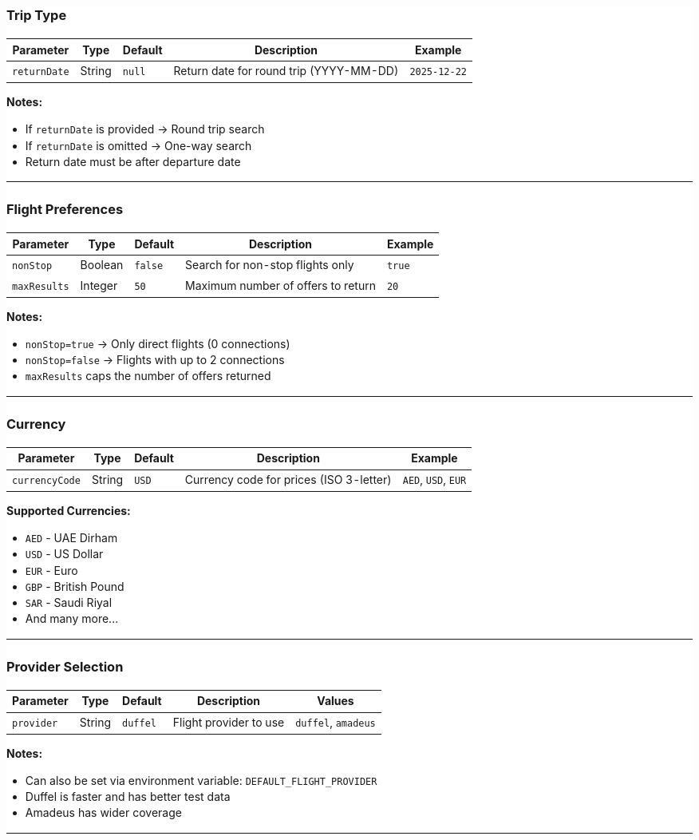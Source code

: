 
### Trip Type

| Parameter | Type | Default | Description | Example |
|-----------|------|---------|-------------|---------|
| `returnDate` | String | `null` | Return date for round trip (YYYY-MM-DD) | `2025-12-22` |

**Notes:**
- If `returnDate` is provided → Round trip search
- If `returnDate` is omitted → One-way search
- Return date must be after departure date

---

### Flight Preferences

| Parameter | Type | Default | Description | Example |
|-----------|------|---------|-------------|---------|
| `nonStop` | Boolean | `false` | Search for non-stop flights only | `true` |
| `maxResults` | Integer | `50` | Maximum number of offers to return | `20` |

**Notes:**
- `nonStop=true` → Only direct flights (0 connections)
- `nonStop=false` → Flights with up to 2 connections
- `maxResults` caps the number of offers returned

---

### Currency

| Parameter | Type | Default | Description | Example |
|-----------|------|---------|-------------|---------|
| `currencyCode` | String | `USD` | Currency code for prices (ISO 3-letter) | `AED`, `USD`, `EUR` |

**Supported Currencies:**
- `AED` - UAE Dirham
- `USD` - US Dollar
- `EUR` - Euro
- `GBP` - British Pound
- `SAR` - Saudi Riyal
- And many more...

---

### Provider Selection

| Parameter | Type | Default | Description | Values |
|-----------|------|---------|-------------|--------|
| `provider` | String | `duffel` | Flight provider to use | `duffel`, `amadeus` |

**Notes:**
- Can also be set via environment variable: `DEFAULT_FLIGHT_PROVIDER`
- Duffel is faster and has better test data
- Amadeus has wider coverage

---
